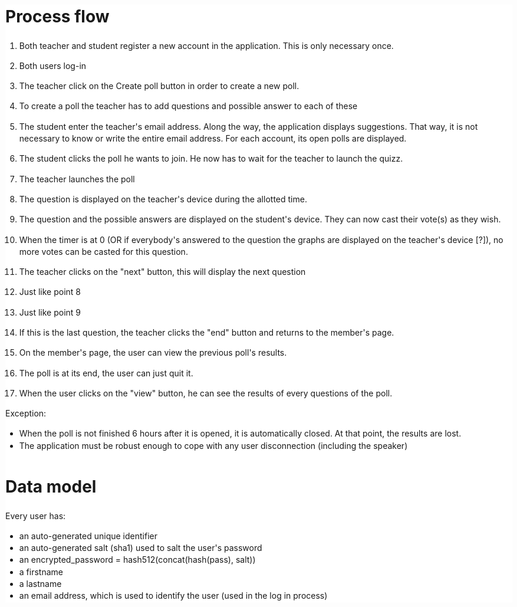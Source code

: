 Process flow
=========================================

1. Both teacher and student register a new account in the application. This is only necessary once.

2. Both users log-in

3. The teacher click on the Create poll button in order to create a new poll.

4. To create a poll the teacher has to add questions and possible answer to each of these

5. The student enter the teacher's email address. Along the way, the application displays suggestions. That way, it is not necessary to know or write the entire email address. For each account, its open polls are displayed.

6. The student clicks the poll he wants to join. He now has to wait for the teacher to launch the quizz.

7. The teacher launches the poll

8. The question is displayed on the teacher's device during the allotted time.

9. The question and the possible answers are displayed on the student's device. They can now cast their vote(s) as they wish.

10. When the timer is at 0 (OR if everybody's answered to the question the graphs are displayed on the teacher's device [?]), no more votes can be casted for this question.

11. The teacher clicks on the "next" button, this will display the next question

12. Just like point 8

13. Just like point 9

14. If this is the last question, the teacher clicks the "end" button and returns to the member's
page.

15. On the member's page, the user can view the previous poll's results.

16. The poll is at its end, the user can just quit it.

17. When the user clicks on the "view" button, he can see the results of every questions of the poll.

Exception:

* When the poll is not finished 6 hours after it is opened, it is automatically closed. At that point, the results are lost.
* The application must be robust enough to cope with any user disconnection (including the speaker)

Data model
=======================================

Every user has:
* an auto-generated unique identifier
* an auto-generated salt (sha1) used to salt the user's password
* an encrypted_password = hash512(concat(hash(pass), salt))
* a firstname
* a lastname
* an email address, which is used to identify the user (used in the log in process)
